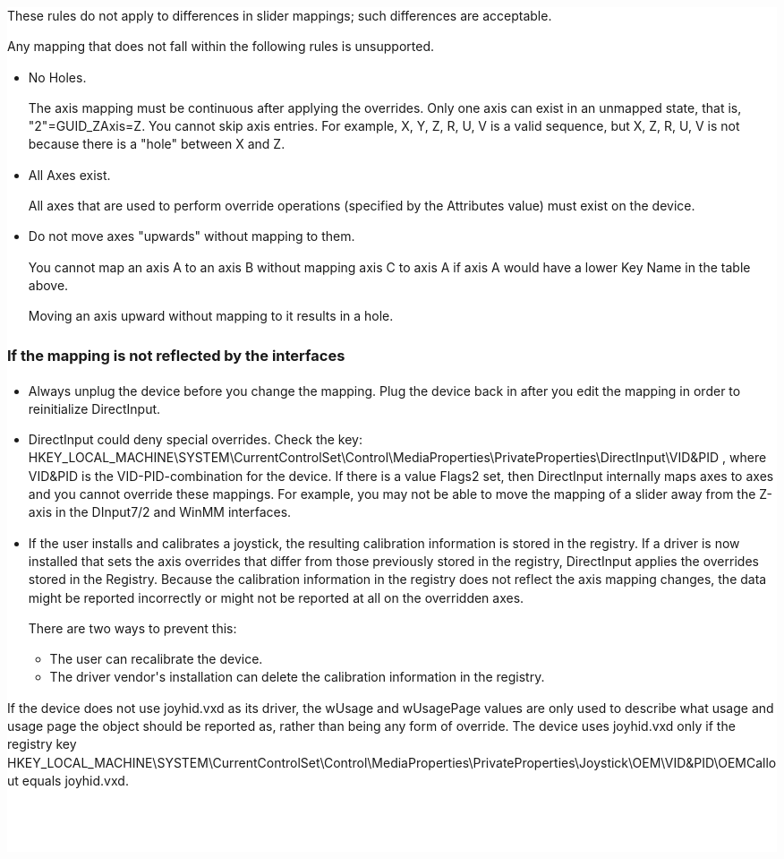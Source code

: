 These rules do not apply to differences in slider mappings; such differences are acceptable.

Any mapping that does not fall within the following rules is unsupported.

-   No Holes.

    The axis mapping must be continuous after applying the overrides. Only one axis can exist in an unmapped state, that is, "2"=GUID\_ZAxis=Z. You cannot skip axis entries. For example, X, Y, Z, R, U, V is a valid sequence, but X, Z, R, U, V is not because there is a "hole" between X and Z.

-   All Axes exist.

    All axes that are used to perform override operations (specified by the Attributes value) must exist on the device.

-   Do not move axes "upwards" without mapping to them.

    You cannot map an axis A to an axis B without mapping axis C to axis A if axis A would have a lower Key Name in the table above.

    Moving an axis upward without mapping to it results in a hole.

### If the mapping is not reflected by the interfaces

-   Always unplug the device before you change the mapping. Plug the device back in after you edit the mapping in order to reinitialize DirectInput.

-   DirectInput could deny special overrides. Check the key: HKEY\_LOCAL\_MACHINE\\SYSTEM\\CurrentControlSet\\Control\\MediaProperties\\PrivateProperties\\DirectInput\\VID&PID , where VID&PID is the VID-PID-combination for the device. If there is a value Flags2 set, then DirectInput internally maps axes to axes and you cannot override these mappings. For example, you may not be able to move the mapping of a slider away from the Z-axis in the DInput7/2 and WinMM interfaces.

-   If the user installs and calibrates a joystick, the resulting calibration information is stored in the registry. If a driver is now installed that sets the axis overrides that differ from those previously stored in the registry, DirectInput applies the overrides stored in the Registry. Because the calibration information in the registry does not reflect the axis mapping changes, the data might be reported incorrectly or might not be reported at all on the overridden axes.

    There are two ways to prevent this:

    -   The user can recalibrate the device.
    -   The driver vendor's installation can delete the calibration information in the registry.

If the device does not use joyhid.vxd as its driver, the wUsage and wUsagePage values are only used to describe what usage and usage page the object should be reported as, rather than being any form of override. The device uses joyhid.vxd only if the registry key HKEY\_LOCAL\_MACHINE\\SYSTEM\\CurrentControlSet\\Control\\MediaProperties\\PrivateProperties\\Joystick\\OEM\\VID&PID\\OEMCallout equals joyhid.vxd.

 

 




